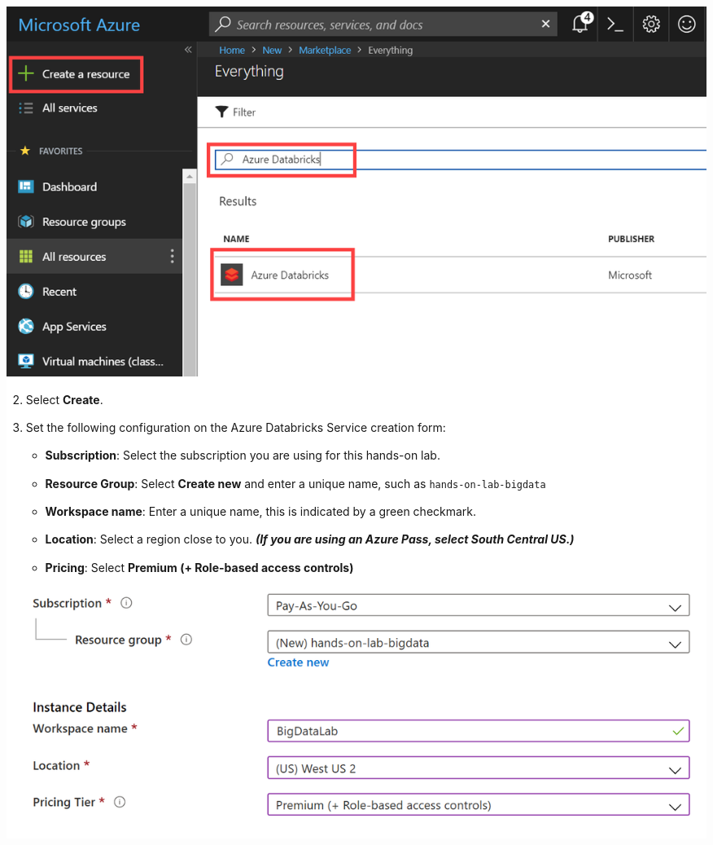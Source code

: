    ![The + Create a resource item is selected from the Azure portal menu, Azure Databricks is entered in the search field, and Azure Databricks is selected from the search results list.](media/create-azure-databricks-resource.png)

2. Select **Create**.

3. Set the following configuration on the Azure Databricks Service creation form:

   - **Subscription**: Select the subscription you are using for this hands-on lab.
  
   - **Resource Group**: Select **Create new** and enter a unique name, such as `hands-on-lab-bigdata`

   - **Workspace name**: Enter a unique name, this is indicated by a green checkmark.
  
   - **Location**: Select a region close to you. **_(If you are using an Azure Pass, select South Central US.)_**

   - **Pricing**: Select **Premium (+ Role-based access controls)**

   ![The Azure Databricks Service creation form is filled out with the values as outlined above.](media/azure-databricks-create-blade.png)

